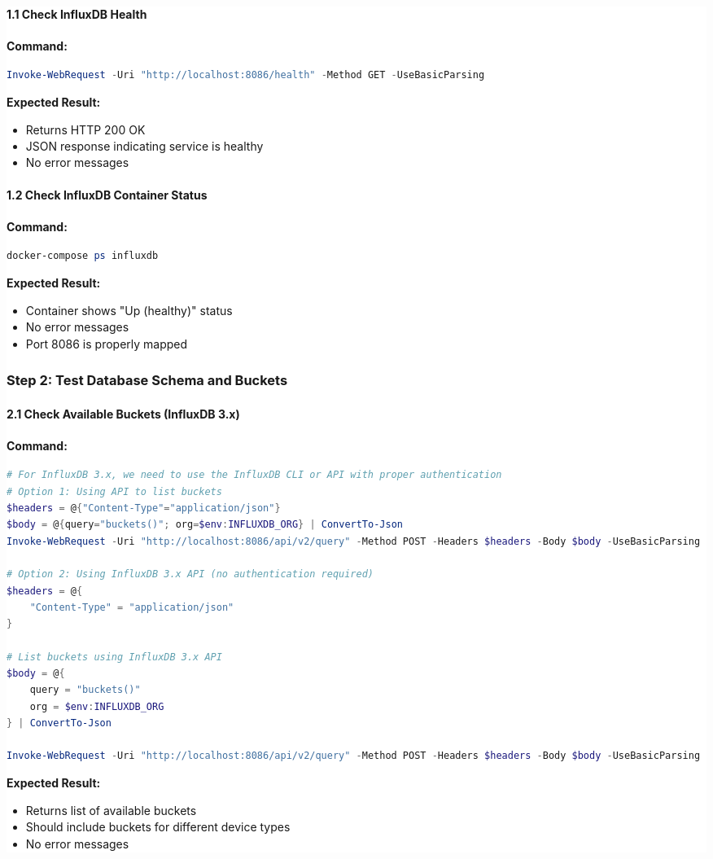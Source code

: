 #### 1.1 Check InfluxDB Health
**Command:**
```powershell
Invoke-WebRequest -Uri "http://localhost:8086/health" -Method GET -UseBasicParsing
```

**Expected Result:**
- Returns HTTP 200 OK
- JSON response indicating service is healthy
- No error messages

#### 1.2 Check InfluxDB Container Status
**Command:**
```powershell
docker-compose ps influxdb
```

**Expected Result:**
- Container shows "Up (healthy)" status
- No error messages
- Port 8086 is properly mapped

### Step 2: Test Database Schema and Buckets

#### 2.1 Check Available Buckets (InfluxDB 3.x)
**Command:**
```powershell
# For InfluxDB 3.x, we need to use the InfluxDB CLI or API with proper authentication
# Option 1: Using API to list buckets
$headers = @{"Content-Type"="application/json"}
$body = @{query="buckets()"; org=$env:INFLUXDB_ORG} | ConvertTo-Json
Invoke-WebRequest -Uri "http://localhost:8086/api/v2/query" -Method POST -Headers $headers -Body $body -UseBasicParsing

# Option 2: Using InfluxDB 3.x API (no authentication required)
$headers = @{
    "Content-Type" = "application/json"
}

# List buckets using InfluxDB 3.x API
$body = @{
    query = "buckets()"
    org = $env:INFLUXDB_ORG
} | ConvertTo-Json

Invoke-WebRequest -Uri "http://localhost:8086/api/v2/query" -Method POST -Headers $headers -Body $body -UseBasicParsing
```

**Expected Result:**
- Returns list of available buckets
- Should include buckets for different device types
- No error messages

